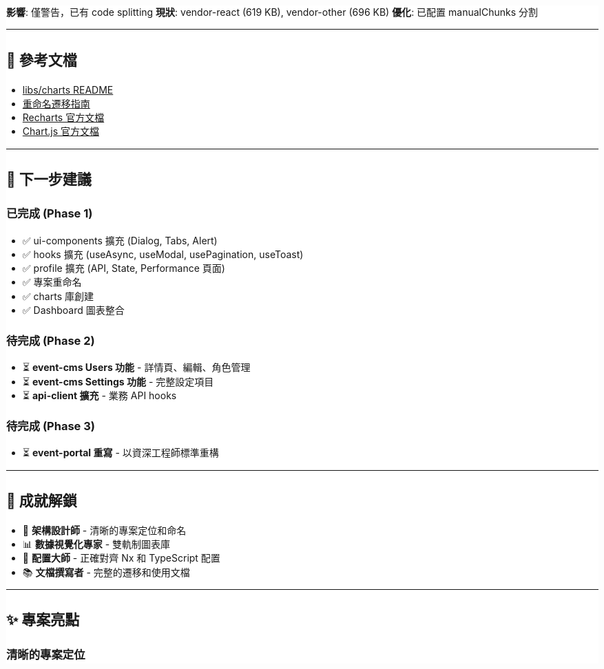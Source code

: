 **影響**: 僅警告，已有 code splitting
**現狀**: vendor-react (619 KB), vendor-other (696 KB)
**優化**: 已配置 manualChunks 分割

---

## 📖 參考文檔

- [libs/charts README](../libs/charts/README.md)
- [重命名遷移指南](./RENAME_MIGRATION.md)
- [Recharts 官方文檔](https://recharts.org/)
- [Chart.js 官方文檔](https://www.chartjs.org/)

---

## 🎯 下一步建議

### 已完成 (Phase 1)

- ✅ ui-components 擴充 (Dialog, Tabs, Alert)
- ✅ hooks 擴充 (useAsync, useModal, usePagination, useToast)
- ✅ profile 擴充 (API, State, Performance 頁面)
- ✅ 專案重命名
- ✅ charts 庫創建
- ✅ Dashboard 圖表整合

### 待完成 (Phase 2)

- ⏳ **event-cms Users 功能** - 詳情頁、編輯、角色管理
- ⏳ **event-cms Settings 功能** - 完整設定項目
- ⏳ **api-client 擴充** - 業務 API hooks

### 待完成 (Phase 3)

- ⏳ **event-portal 重寫** - 以資深工程師標準重構

---

## 🌟 成就解鎖

- 🎨 **架構設計師** - 清晰的專案定位和命名
- 📊 **數據視覺化專家** - 雙軌制圖表庫
- 🔧 **配置大師** - 正確對齊 Nx 和 TypeScript 配置
- 📚 **文檔撰寫者** - 完整的遷移和使用文檔

---

## ✨ 專案亮點

### 清晰的專案定位
